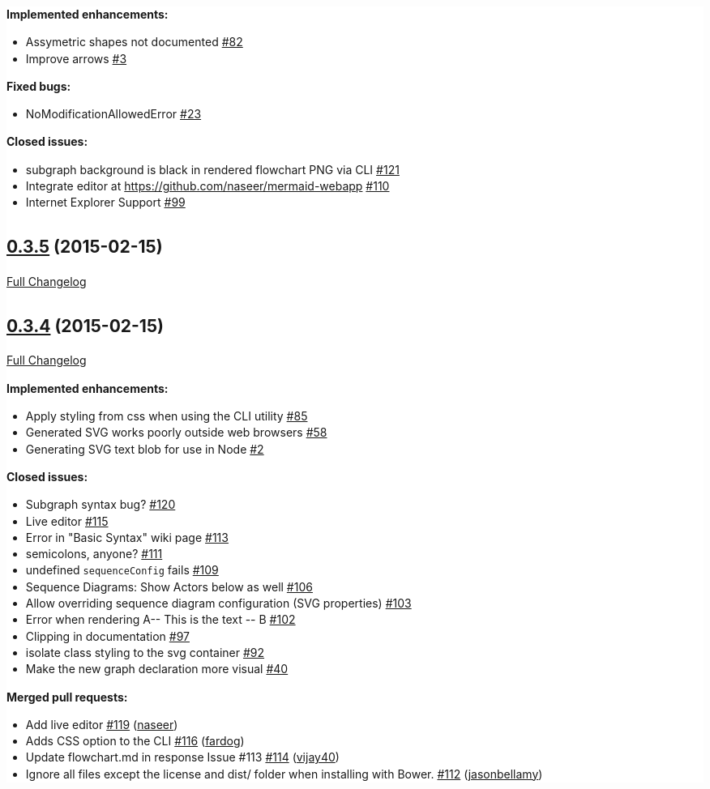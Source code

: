**Implemented enhancements:**

- Assymetric shapes not documented [#82](https://github.com/knsv/mermaid/issues/82)
- Improve arrows [#3](https://github.com/knsv/mermaid/issues/3)

**Fixed bugs:**

- NoModificationAllowedError [#23](https://github.com/knsv/mermaid/issues/23)

**Closed issues:**

- subgraph background is black in rendered flowchart PNG via CLI [#121](https://github.com/knsv/mermaid/issues/121)
- Integrate editor at https://github.com/naseer/mermaid-webapp [#110](https://github.com/knsv/mermaid/issues/110)
- Internet Explorer Support [#99](https://github.com/knsv/mermaid/issues/99)

## [0.3.5](https://github.com/knsv/mermaid/tree/0.3.5) (2015-02-15)

[Full Changelog](https://github.com/knsv/mermaid/compare/0.3.4...0.3.5)

## [0.3.4](https://github.com/knsv/mermaid/tree/0.3.4) (2015-02-15)

[Full Changelog](https://github.com/knsv/mermaid/compare/0.3.3...0.3.4)

**Implemented enhancements:**

- Apply styling from css when using the CLI utility [#85](https://github.com/knsv/mermaid/issues/85)
- Generated SVG works poorly outside web browsers [#58](https://github.com/knsv/mermaid/issues/58)
- Generating SVG text blob for use in Node [#2](https://github.com/knsv/mermaid/issues/2)

**Closed issues:**

- Subgraph syntax bug? [#120](https://github.com/knsv/mermaid/issues/120)
- Live editor [#115](https://github.com/knsv/mermaid/issues/115)
- Error in "Basic Syntax" wiki page [#113](https://github.com/knsv/mermaid/issues/113)
- semicolons, anyone? [#111](https://github.com/knsv/mermaid/issues/111)
- undefined `sequenceConfig` fails [#109](https://github.com/knsv/mermaid/issues/109)
- Sequence Diagrams: Show Actors below as well [#106](https://github.com/knsv/mermaid/issues/106)
- Allow overriding sequence diagram configuration (SVG properties) [#103](https://github.com/knsv/mermaid/issues/103)
- Error when rendering A-- This is the text -- B [#102](https://github.com/knsv/mermaid/issues/102)
- Clipping in documentation [#97](https://github.com/knsv/mermaid/issues/97)
- isolate class styling to the svg container [#92](https://github.com/knsv/mermaid/issues/92)
- Make the new graph declaration more visual [#40](https://github.com/knsv/mermaid/issues/40)

**Merged pull requests:**

- Add live editor [#119](https://github.com/knsv/mermaid/pull/119) ([naseer](https://github.com/naseer))
- Adds CSS option to the CLI [#116](https://github.com/knsv/mermaid/pull/116) ([fardog](https://github.com/fardog))
- Update flowchart.md in response Issue #113 [#114](https://github.com/knsv/mermaid/pull/114) ([vijay40](https://github.com/vijay40))
- Ignore all files except the license and dist/ folder when installing with Bower. [#112](https://github.com/knsv/mermaid/pull/112) ([jasonbellamy](https://github.com/jasonbellamy))
